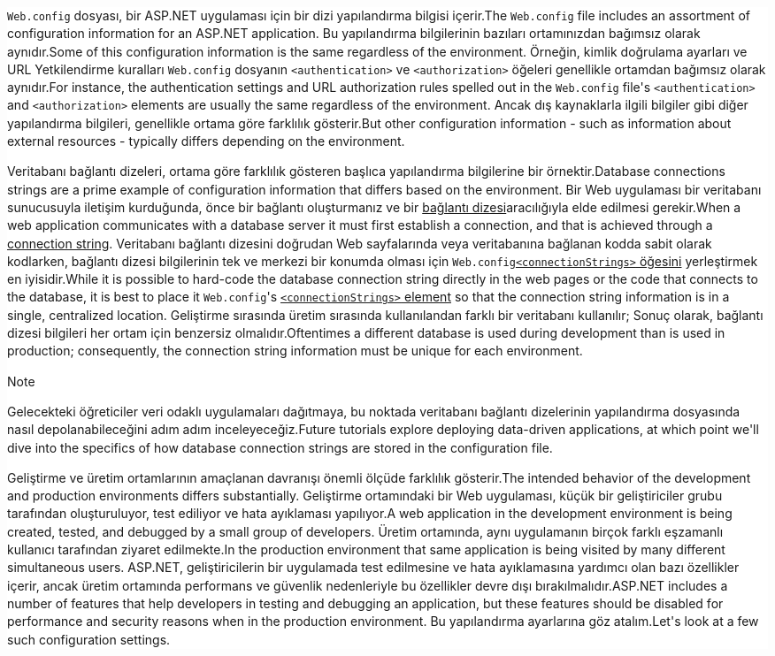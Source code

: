 <span data-ttu-id="e41f1-123">`Web.config` dosyası, bir ASP.NET uygulaması için bir dizi yapılandırma bilgisi içerir.</span><span class="sxs-lookup"><span data-stu-id="e41f1-123">The `Web.config` file includes an assortment of configuration information for an ASP.NET application.</span></span> <span data-ttu-id="e41f1-124">Bu yapılandırma bilgilerinin bazıları ortamınızdan bağımsız olarak aynıdır.</span><span class="sxs-lookup"><span data-stu-id="e41f1-124">Some of this configuration information is the same regardless of the environment.</span></span> <span data-ttu-id="e41f1-125">Örneğin, kimlik doğrulama ayarları ve URL Yetkilendirme kuralları `Web.config` dosyanın `<authentication>` ve `<authorization>` öğeleri genellikle ortamdan bağımsız olarak aynıdır.</span><span class="sxs-lookup"><span data-stu-id="e41f1-125">For instance, the authentication settings and URL authorization rules spelled out in the `Web.config` file's `<authentication>` and `<authorization>` elements are usually the same regardless of the environment.</span></span> <span data-ttu-id="e41f1-126">Ancak dış kaynaklarla ilgili bilgiler gibi diğer yapılandırma bilgileri, genellikle ortama göre farklılık gösterir.</span><span class="sxs-lookup"><span data-stu-id="e41f1-126">But other configuration information - such as information about external resources - typically differs depending on the environment.</span></span>

<span data-ttu-id="e41f1-127">Veritabanı bağlantı dizeleri, ortama göre farklılık gösteren başlıca yapılandırma bilgilerine bir örnektir.</span><span class="sxs-lookup"><span data-stu-id="e41f1-127">Database connections strings are a prime example of configuration information that differs based on the environment.</span></span> <span data-ttu-id="e41f1-128">Bir Web uygulaması bir veritabanı sunucusuyla iletişim kurduğunda, önce bir bağlantı oluşturmanız ve bir [bağlantı dizesi](http://www.connectionstrings.com/Articles/Show/what-is-a-connection-string)aracılığıyla elde edilmesi gerekir.</span><span class="sxs-lookup"><span data-stu-id="e41f1-128">When a web application communicates with a database server it must first establish a connection, and that is achieved through a [connection string](http://www.connectionstrings.com/Articles/Show/what-is-a-connection-string).</span></span> <span data-ttu-id="e41f1-129">Veritabanı bağlantı dizesini doğrudan Web sayfalarında veya veritabanına bağlanan kodda sabit olarak kodlarken, bağlantı dizesi bilgilerinin tek ve merkezi bir konumda olması için `Web.config`[`<connectionStrings>` öğesini](https://msdn.microsoft.com/library/bf7sd233.aspx) yerleştirmek en iyisidir.</span><span class="sxs-lookup"><span data-stu-id="e41f1-129">While it is possible to hard-code the database connection string directly in the web pages or the code that connects to the database, it is best to place it `Web.config`'s [`<connectionStrings>` element](https://msdn.microsoft.com/library/bf7sd233.aspx) so that the connection string information is in a single, centralized location.</span></span> <span data-ttu-id="e41f1-130">Geliştirme sırasında üretim sırasında kullanılandan farklı bir veritabanı kullanılır; Sonuç olarak, bağlantı dizesi bilgileri her ortam için benzersiz olmalıdır.</span><span class="sxs-lookup"><span data-stu-id="e41f1-130">Oftentimes a different database is used during development than is used in production; consequently, the connection string information must be unique for each environment.</span></span>

> [!NOTE]
> <span data-ttu-id="e41f1-131">Gelecekteki öğreticiler veri odaklı uygulamaları dağıtmaya, bu noktada veritabanı bağlantı dizelerinin yapılandırma dosyasında nasıl depolanabileceğini adım adım inceleyeceğiz.</span><span class="sxs-lookup"><span data-stu-id="e41f1-131">Future tutorials explore deploying data-driven applications, at which point we'll dive into the specifics of how database connection strings are stored in the configuration file.</span></span>

<span data-ttu-id="e41f1-132">Geliştirme ve üretim ortamlarının amaçlanan davranışı önemli ölçüde farklılık gösterir.</span><span class="sxs-lookup"><span data-stu-id="e41f1-132">The intended behavior of the development and production environments differs substantially.</span></span> <span data-ttu-id="e41f1-133">Geliştirme ortamındaki bir Web uygulaması, küçük bir geliştiriciler grubu tarafından oluşturuluyor, test ediliyor ve hata ayıklaması yapılıyor.</span><span class="sxs-lookup"><span data-stu-id="e41f1-133">A web application in the development environment is being created, tested, and debugged by a small group of developers.</span></span> <span data-ttu-id="e41f1-134">Üretim ortamında, aynı uygulamanın birçok farklı eşzamanlı kullanıcı tarafından ziyaret edilmekte.</span><span class="sxs-lookup"><span data-stu-id="e41f1-134">In the production environment that same application is being visited by many different simultaneous users.</span></span> <span data-ttu-id="e41f1-135">ASP.NET, geliştiricilerin bir uygulamada test edilmesine ve hata ayıklamasına yardımcı olan bazı özellikler içerir, ancak üretim ortamında performans ve güvenlik nedenleriyle bu özellikler devre dışı bırakılmalıdır.</span><span class="sxs-lookup"><span data-stu-id="e41f1-135">ASP.NET includes a number of features that help developers in testing and debugging an application, but these features should be disabled for performance and security reasons when in the production environment.</span></span> <span data-ttu-id="e41f1-136">Bu yapılandırma ayarlarına göz atalım.</span><span class="sxs-lookup"><span data-stu-id="e41f1-136">Let's look at a few such configuration settings.</span></span>
